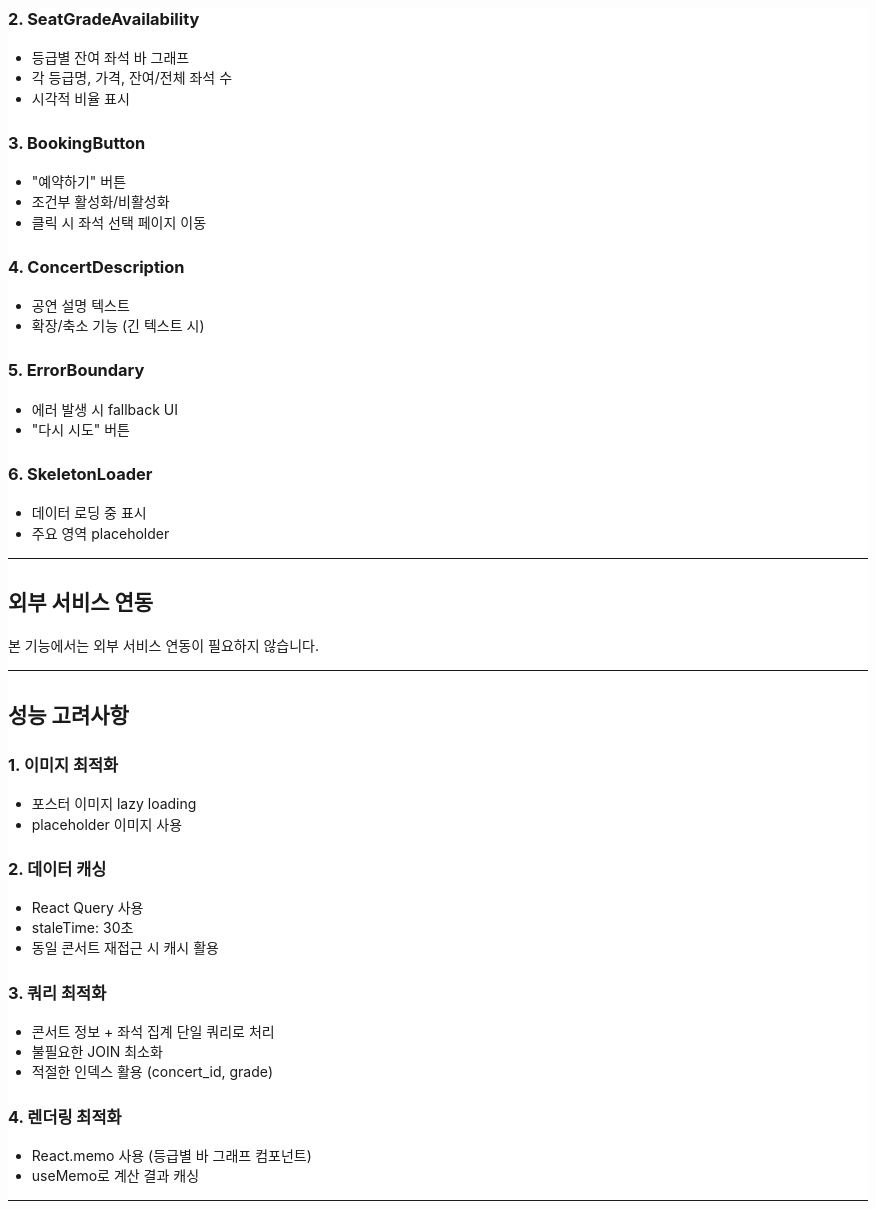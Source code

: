 ### 2. SeatGradeAvailability
- 등급별 잔여 좌석 바 그래프
- 각 등급명, 가격, 잔여/전체 좌석 수
- 시각적 비율 표시

### 3. BookingButton
- "예약하기" 버튼
- 조건부 활성화/비활성화
- 클릭 시 좌석 선택 페이지 이동

### 4. ConcertDescription
- 공연 설명 텍스트
- 확장/축소 기능 (긴 텍스트 시)

### 5. ErrorBoundary
- 에러 발생 시 fallback UI
- "다시 시도" 버튼

### 6. SkeletonLoader
- 데이터 로딩 중 표시
- 주요 영역 placeholder

---

## 외부 서비스 연동

본 기능에서는 외부 서비스 연동이 필요하지 않습니다.

---

## 성능 고려사항

### 1. 이미지 최적화
- 포스터 이미지 lazy loading
- placeholder 이미지 사용

### 2. 데이터 캐싱
- React Query 사용
- staleTime: 30초
- 동일 콘서트 재접근 시 캐시 활용

### 3. 쿼리 최적화
- 콘서트 정보 + 좌석 집계 단일 쿼리로 처리
- 불필요한 JOIN 최소화
- 적절한 인덱스 활용 (concert_id, grade)

### 4. 렌더링 최적화
- React.memo 사용 (등급별 바 그래프 컴포넌트)
- useMemo로 계산 결과 캐싱

---